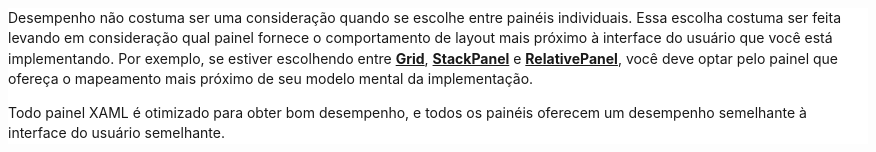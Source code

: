 Desempenho não costuma ser uma consideração quando se escolhe entre painéis individuais. Essa escolha costuma ser feita levando em consideração qual painel fornece o comportamento de layout mais próximo à interface do usuário que você está implementando. Por exemplo, se estiver escolhendo entre [**Grid**](https://msdn.microsoft.com/library/windows/apps/BR242704), [**StackPanel**](https://msdn.microsoft.com/library/windows/apps/BR209635) e [**RelativePanel**](https://msdn.microsoft.com/library/windows/apps/Dn879546), você deve optar pelo painel que ofereça o mapeamento mais próximo de seu modelo mental da implementação.

Todo painel XAML é otimizado para obter bom desempenho, e todos os painéis oferecem um desempenho semelhante à interface do usuário semelhante.


